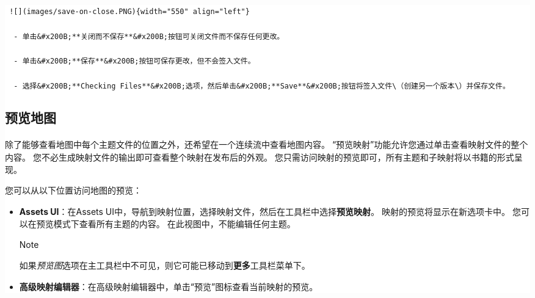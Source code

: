      ![](images/save-on-close.PNG){width="550" align="left"}

      - 单击&#x200B;**关闭而不保存**&#x200B;按钮可关闭文件而不保存任何更改。

      - 单击&#x200B;**保存**&#x200B;按钮可保存更改，但不会签入文件。

      - 选择&#x200B;**Checking Files**&#x200B;选项，然后单击&#x200B;**Save**&#x200B;按钮将签入文件\（创建另一个版本\）并保存文件。


## 预览地图

除了能够查看地图中每个主题文件的位置之外，还希望在一个连续流中查看地图内容。 “预览映射”功能允许您通过单击查看映射文件的整个内容。 您不必生成映射文件的输出即可查看整个映射在发布后的外观。 您只需访问映射的预览即可，所有主题和子映射将以书籍的形式呈现。

您可以从以下位置访问地图的预览：

- **Assets UI**：在Assets UI中，导航到映射位置，选择映射文件，然后在工具栏中选择&#x200B;**预览映射**。 映射的预览将显示在新选项卡中。 您可以在预览模式下查看所有主题的内容。 在此视图中，不能编辑任何主题。

  >[!NOTE]
  >
  > 如果&#x200B;*预览图*&#x200B;选项在主工具栏中不可见，则它可能已移动到&#x200B;**更多**&#x200B;工具栏菜单下。

- **高级映射编辑器**：在高级映射编辑器中，单击“预览”图标查看当前映射的预览。
